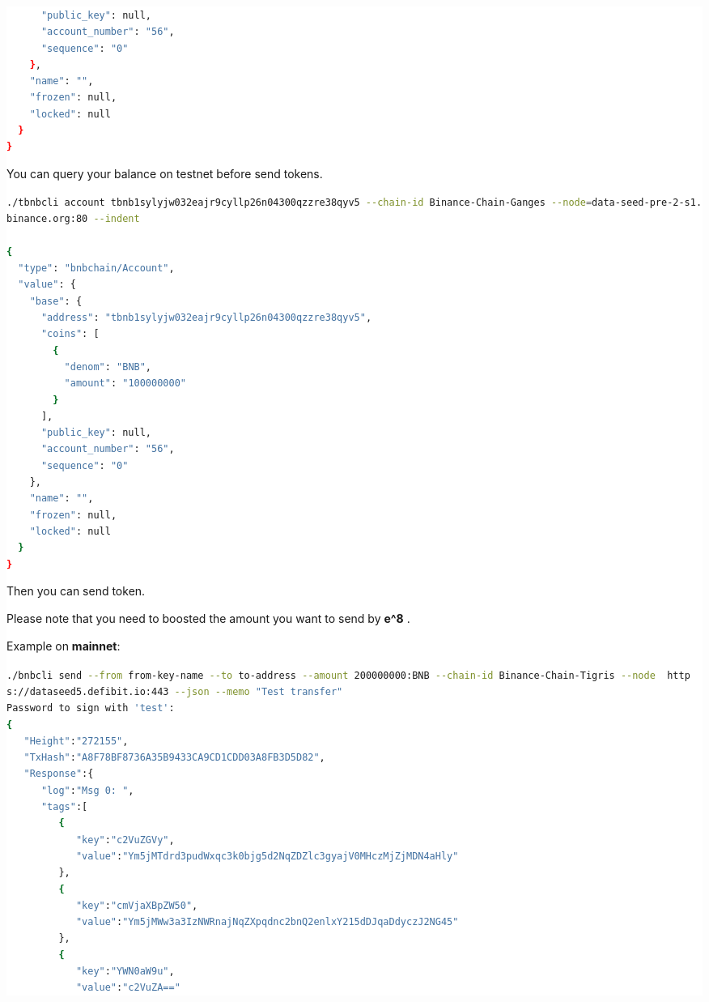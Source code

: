 ```bash
      "public_key": null,
      "account_number": "56",
      "sequence": "0"
    },
    "name": "",
    "frozen": null,
    "locked": null
  }
}
```

You can query your balance on testnet before send tokens.

```bash
./tbnbcli account tbnb1sylyjw032eajr9cyllp26n04300qzzre38qyv5 --chain-id Binance-Chain-Ganges --node=data-seed-pre-2-s1.binance.org:80 --indent

{
  "type": "bnbchain/Account",
  "value": {
    "base": {
      "address": "tbnb1sylyjw032eajr9cyllp26n04300qzzre38qyv5",
      "coins": [
        {
          "denom": "BNB",
          "amount": "100000000"
        }
      ],
      "public_key": null,
      "account_number": "56",
      "sequence": "0"
    },
    "name": "",
    "frozen": null,
    "locked": null
  }
}
```

Then you can send token.

Please note that you need to boosted the amount you want to send by **e^8** .

Example on **mainnet**:

```bash
./bnbcli send --from from-key-name --to to-address --amount 200000000:BNB --chain-id Binance-Chain-Tigris --node  https://dataseed5.defibit.io:443 --json --memo "Test transfer"
Password to sign with 'test':
{
   "Height":"272155",
   "TxHash":"A8F78BF8736A35B9433CA9CD1CDD03A8FB3D5D82",
   "Response":{
      "log":"Msg 0: ",
      "tags":[
         {
            "key":"c2VuZGVy",
            "value":"Ym5jMTdrd3pudWxqc3k0bjg5d2NqZDZlc3gyajV0MHczMjZjMDN4aHly"
         },
         {
            "key":"cmVjaXBpZW50",
            "value":"Ym5jMWw3a3IzNWRnajNqZXpqdnc2bnQ2enlxY215dDJqaDdyczJ2NG45"
         },
         {
            "key":"YWN0aW9u",
            "value":"c2VuZA=="
```